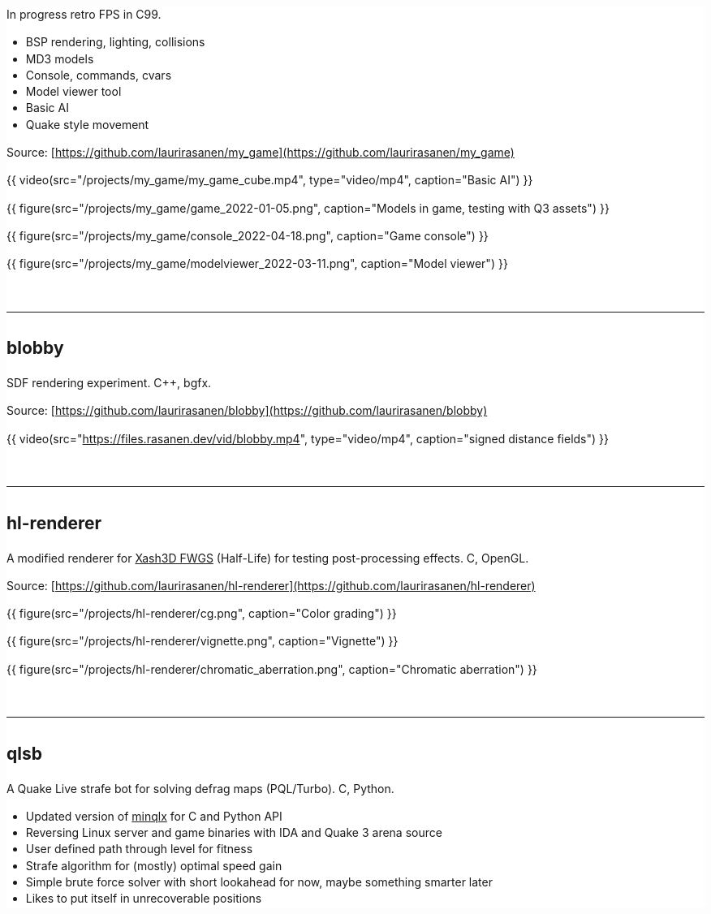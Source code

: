 In progress retro FPS in C99.

- BSP rendering, lighting, collisions
- MD3 models
- Console, commands, cvars
- Model viewer tool
- Basic AI
- Quake style movement

Source: [https://github.com/laurirasanen/my_game](https://github.com/laurirasanen/my_game)

{{ video(src="/projects/my_game/my_game_cube.mp4", type="video/mp4", caption="Basic AI") }}

{{ figure(src="/projects/my_game/game_2022-01-05.png", caption="Models in game, testing with Q3 assets") }}

{{ figure(src="/projects/my_game/console_2022-04-18.png", caption="Game console") }}

{{ figure(src="/projects/my_game/modelviewer_2022-03-11.png", caption="Model viewer") }}

<br/>

- - -

## blobby

SDF rendering experiment. C++, bgfx.

Source: [https://github.com/laurirasanen/blobby](https://github.com/laurirasanen/blobby)

{{ video(src="https://files.rasanen.dev/vid/blobby.mp4", type="video/mp4", caption="signed distance fields") }}

<br/>

- - -

## hl-renderer

A modified renderer for [Xash3D FWGS](https://github.com/FWGS/xash3d-fwgs) (Half-Life) for testing post-processing effects. C, OpenGL.

Source: [https://github.com/laurirasanen/hl-renderer](https://github.com/laurirasanen/hl-renderer)

{{ figure(src="/projects/hl-renderer/cg.png", caption="Color grading") }}

{{ figure(src="/projects/hl-renderer/vignette.png", caption="Vignette") }}

{{ figure(src="/projects/hl-renderer/chromatic_aberration.png", caption="Chromatic aberration") }}

<br/>

- - -

## qlsb

A Quake Live strafe bot for solving defrag maps (PQL/Turbo). C, Python.

- Updated version of [minqlx](https://github.com/MinoMino/minqlx) for C and Python API
- Reversing Linux server and game binaries with IDA and Quake 3 arena source
- User defined path through level for fitness
- Strafe algorithm for (mostly) optimal speed gain
- Simple brute force solver with short lookahead for now, maybe something smarter later
- Likes to put itself in unrecoverable positions
